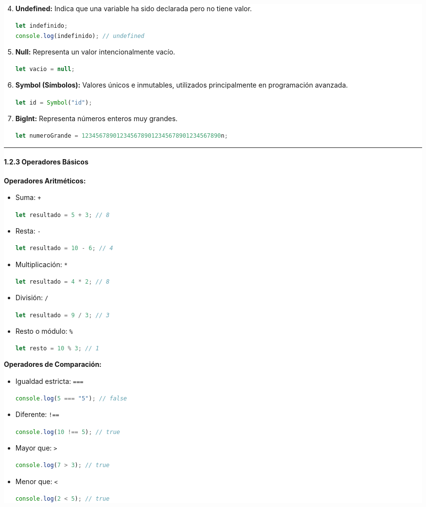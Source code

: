 4. **Undefined:** Indica que una variable ha sido declarada pero no tiene valor.
    ```javascript
    let indefinido;
    console.log(indefinido); // undefined
    ```

5. **Null:** Representa un valor intencionalmente vacío.
    ```javascript
    let vacio = null;
    ```

6. **Symbol (Símbolos):** Valores únicos e inmutables, utilizados principalmente en programación avanzada.
    ```javascript
    let id = Symbol("id");
    ```

7. **BigInt:** Representa números enteros muy grandes.
    ```javascript
    let numeroGrande = 1234567890123456789012345678901234567890n;
    ```

---

#### **1.2.3 Operadores Básicos**

**Operadores Aritméticos:**
- Suma: `+`
    ```javascript
    let resultado = 5 + 3; // 8
    ```
- Resta: `-`
    ```javascript
    let resultado = 10 - 6; // 4
    ```
- Multiplicación: `*`
    ```javascript
    let resultado = 4 * 2; // 8
    ```
- División: `/`
    ```javascript
    let resultado = 9 / 3; // 3
    ```
- Resto o módulo: `%`
    ```javascript
    let resto = 10 % 3; // 1
    ```

**Operadores de Comparación:**
- Igualdad estricta: `===`
    ```javascript
    console.log(5 === "5"); // false
    ```
- Diferente: `!==`
    ```javascript
    console.log(10 !== 5); // true
    ```
- Mayor que: `>`
    ```javascript
    console.log(7 > 3); // true
    ```
- Menor que: `<`
    ```javascript
    console.log(2 < 5); // true
    ```

